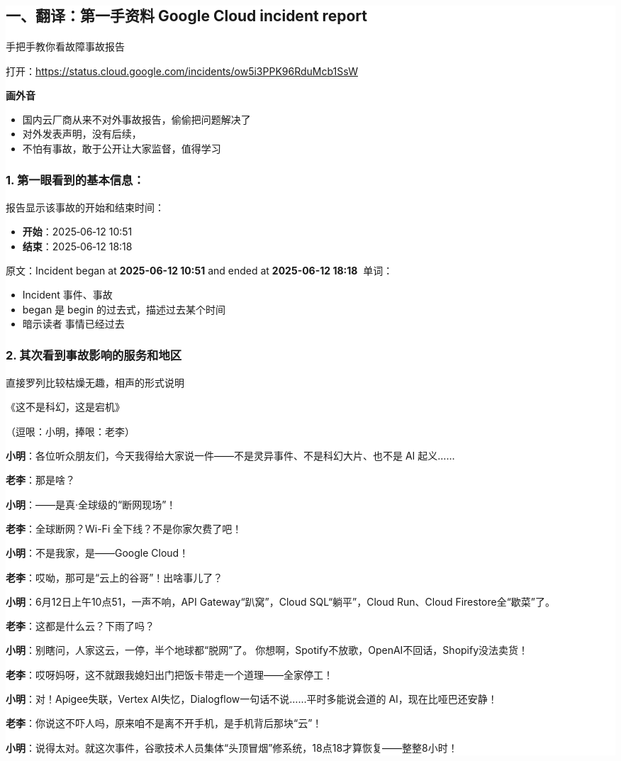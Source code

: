 ## 一、翻译：第一手资料  Google Cloud incident report 

手把手教你看故障事故报告

打开：https://status.cloud.google.com/incidents/ow5i3PPK96RduMcb1SsW


**画外音**
- 国内云厂商从来不对外事故报告，偷偷把问题解决了
- 对外发表声明，没有后续，
- 不怕有事故，敢于公开让大家监督，值得学习

### 1. 第一眼看到的基本信息：

报告显示该事故的开始和结束时间：

- **开始**：2025‑06‑12 10:51 
- **结束**：2025‑06‑12 18:18 

原文：Incident began at **2025-06-12 10:51** and ended at **2025-06-12 18:18** 
单词：
- Incident 事件、事故
-  began 是 begin 的过去式，描述过去某个时间
- 暗示读者 事情已经过去


### 2. 其次看到事故影响的服务和地区

直接罗列比较枯燥无趣，相声的形式说明

《这不是科幻，这是宕机》

（逗哏：小明，捧哏：老李）

**小明**：各位听众朋友们，今天我得给大家说一件——不是灵异事件、不是科幻大片、也不是 AI 起义……

**老李**：那是啥？

**小明**：——是真·全球级的“断网现场”！

**老李**：全球断网？Wi-Fi 全下线？不是你家欠费了吧！

**小明**：不是我家，是——Google Cloud！

**老李**：哎呦，那可是“云上的谷哥”！出啥事儿了？

**小明**：6月12日上午10点51，一声不响，API Gateway“趴窝”，Cloud SQL“躺平”，Cloud Run、Cloud Firestore全“歇菜”了。

**老李**：这都是什么云？下雨了吗？

**小明**：别瞎问，人家这云，一停，半个地球都“脱网”了。
    你想啊，Spotify不放歌，OpenAI不回话，Shopify没法卖货！

**老李**：哎呀妈呀，这不就跟我媳妇出门把饭卡带走一个道理——全家停工！

**小明**：对！Apigee失联，Vertex AI失忆，Dialogflow一句话不说……平时多能说会道的 AI，现在比哑巴还安静！

**老李**：你说这不吓人吗，原来咱不是离不开手机，是手机背后那块“云”！

**小明**：说得太对。就这次事件，谷歌技术人员集体“头顶冒烟”修系统，18点18才算恢复——整整8小时！
